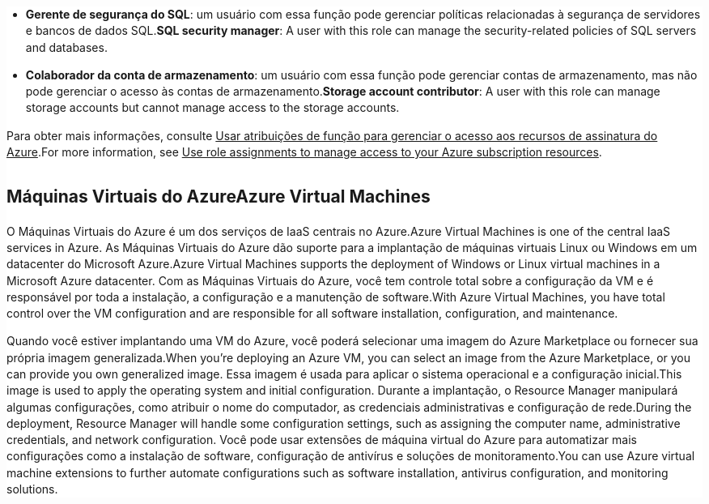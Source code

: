 -   <span data-ttu-id="0e095-365">**Gerente de segurança do SQL**: um usuário com essa função pode gerenciar políticas relacionadas à segurança de servidores e bancos de dados SQL.</span><span class="sxs-lookup"><span data-stu-id="0e095-365">**SQL security manager**: A user with this role can manage the security-related policies of SQL servers and databases.</span></span>

-   <span data-ttu-id="0e095-366">**Colaborador da conta de armazenamento**: um usuário com essa função pode gerenciar contas de armazenamento, mas não pode gerenciar o acesso às contas de armazenamento.</span><span class="sxs-lookup"><span data-stu-id="0e095-366">**Storage account contributor**: A user with this role can manage storage accounts but cannot manage access to the storage accounts.</span></span>

<span data-ttu-id="0e095-367">Para obter mais informações, consulte [Usar atribuições de função para gerenciar o acesso aos recursos de assinatura do Azure](../../active-directory/role-based-access-control-configure.md).</span><span class="sxs-lookup"><span data-stu-id="0e095-367">For more information, see [Use role assignments to manage access to your Azure subscription resources](../../active-directory/role-based-access-control-configure.md).</span></span>

## <a name="azure-virtual-machines"></a><span data-ttu-id="0e095-368">Máquinas Virtuais do Azure</span><span class="sxs-lookup"><span data-stu-id="0e095-368">Azure Virtual Machines</span></span>

<span data-ttu-id="0e095-369">O Máquinas Virtuais do Azure é um dos serviços de IaaS centrais no Azure.</span><span class="sxs-lookup"><span data-stu-id="0e095-369">Azure Virtual Machines is one of the central IaaS services in Azure.</span></span> <span data-ttu-id="0e095-370">As Máquinas Virtuais do Azure dão suporte para a implantação de máquinas virtuais Linux ou Windows em um datacenter do Microsoft Azure.</span><span class="sxs-lookup"><span data-stu-id="0e095-370">Azure Virtual Machines supports the deployment of Windows or Linux virtual machines in a Microsoft Azure datacenter.</span></span> <span data-ttu-id="0e095-371">Com as Máquinas Virtuais do Azure, você tem controle total sobre a configuração da VM e é responsável por toda a instalação, a configuração e a manutenção de software.</span><span class="sxs-lookup"><span data-stu-id="0e095-371">With Azure Virtual Machines, you have total control over the VM configuration and are responsible for all software installation, configuration, and maintenance.</span></span>

<span data-ttu-id="0e095-372">Quando você estiver implantando uma VM do Azure, você poderá selecionar uma imagem do Azure Marketplace ou fornecer sua própria imagem generalizada.</span><span class="sxs-lookup"><span data-stu-id="0e095-372">When you’re deploying an Azure VM, you can select an image from the Azure Marketplace, or you can provide you own generalized image.</span></span> <span data-ttu-id="0e095-373">Essa imagem é usada para aplicar o sistema operacional e a configuração inicial.</span><span class="sxs-lookup"><span data-stu-id="0e095-373">This image is used to apply the operating system and initial configuration.</span></span> <span data-ttu-id="0e095-374">Durante a implantação, o Resource Manager manipulará algumas configurações, como atribuir o nome do computador, as credenciais administrativas e configuração de rede.</span><span class="sxs-lookup"><span data-stu-id="0e095-374">During the deployment, Resource Manager will handle some configuration settings, such as assigning the computer name, administrative credentials, and network configuration.</span></span> <span data-ttu-id="0e095-375">Você pode usar extensões de máquina virtual do Azure para automatizar mais configurações como a instalação de software, configuração de antivírus e soluções de monitoramento.</span><span class="sxs-lookup"><span data-stu-id="0e095-375">You can use Azure virtual machine extensions to further automate configurations such as software installation, antivirus configuration, and monitoring solutions.</span></span>
